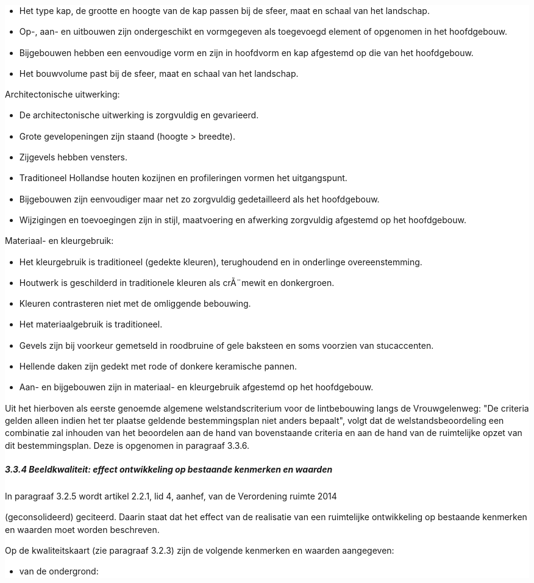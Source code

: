* Het type kap, de grootte en hoogte van de kap passen bij de sfeer, maat en schaal van het landschap.

* Op\-, aan\- en uitbouwen zijn ondergeschikt en vormgegeven als toegevoegd element of opgenomen in het hoofdgebouw.

* Bijgebouwen hebben een eenvoudige vorm en zijn in hoofdvorm en kap afgestemd op die van het hoofdgebouw.

* Het bouwvolume past bij de sfeer, maat en schaal van het landschap.

Architectonische uitwerking:

* De architectonische uitwerking is zorgvuldig en gevarieerd.

* Grote gevelopeningen zijn staand (hoogte \> breedte).

* Zijgevels hebben vensters.

* Traditioneel Hollandse houten kozijnen en profileringen vormen het uitgangspunt.

* Bijgebouwen zijn eenvoudiger maar net zo zorgvuldig gedetailleerd als het hoofdgebouw.

* Wijzigingen en toevoegingen zijn in stijl, maatvoering en afwerking zorgvuldig afgestemd op het hoofdgebouw.

Materiaal\- en kleurgebruik:

* Het kleurgebruik is traditioneel (gedekte kleuren), terughoudend en in onderlinge overeenstemming.

* Houtwerk is geschilderd in traditionele kleuren als crÃ¨mewit en donkergroen.

* Kleuren contrasteren niet met de omliggende bebouwing.

* Het materiaalgebruik is traditioneel.

* Gevels zijn bij voorkeur gemetseld in roodbruine of gele baksteen en soms voorzien van stucaccenten.

* Hellende daken zijn gedekt met rode of donkere keramische pannen.

* Aan\- en bijgebouwen zijn in materiaal\- en kleurgebruik afgestemd op het hoofdgebouw.

Uit het hierboven als eerste genoemde algemene welstandscriterium voor de lintbebouwing langs de Vrouwgelenweg: "De criteria gelden alleen indien het ter plaatse geldende bestemmingsplan niet anders bepaalt", volgt dat de welstandsbeoordeling een combinatie zal inhouden van het beoordelen aan de hand van bovenstaande criteria en aan de hand van de ruimtelijke opzet van dit bestemmingsplan. Deze is opgenomen in paragraaf 3\.3\.6.

##### 3\.3\.4 Beeldkwaliteit: effect ontwikkeling op bestaande kenmerken en waarden

In paragraaf 3\.2\.5 wordt artikel 2\.2\.1, lid 4, aanhef, van de Verordening ruimte 2014

(geconsolideerd) geciteerd. Daarin staat dat het effect van de realisatie van een ruimtelijke ontwikkeling op bestaande kenmerken en waarden moet worden beschreven.

Op de kwaliteitskaart (zie paragraaf 3\.2\.3) zijn de volgende kenmerken en waarden aangegeven:

* van de ondergrond:
